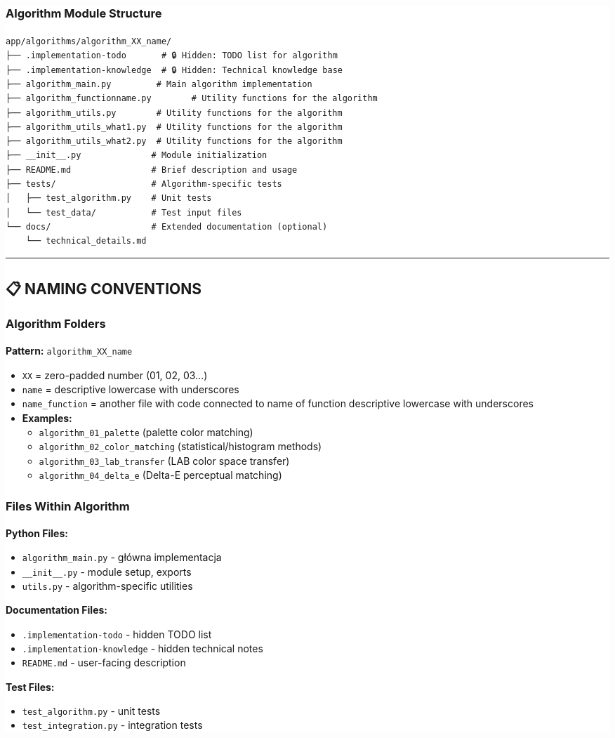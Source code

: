 ```
```

### Algorithm Module Structure
```
app/algorithms/algorithm_XX_name/
├── .implementation-todo       # 🔒 Hidden: TODO list for algorithm
├── .implementation-knowledge  # 🔒 Hidden: Technical knowledge base  
├── algorithm_main.py         # Main algorithm implementation
├── algorithm_functionname.py        # Utility functions for the algorithm
├── algorithm_utils.py        # Utility functions for the algorithm
├── algorithm_utils_what1.py  # Utility functions for the algorithm
├── algorithm_utils_what2.py  # Utility functions for the algorithm
├── __init__.py              # Module initialization
├── README.md                # Brief description and usage
├── tests/                   # Algorithm-specific tests
│   ├── test_algorithm.py    # Unit tests
│   └── test_data/           # Test input files
└── docs/                    # Extended documentation (optional)
    └── technical_details.md
```

---

## 📋 NAMING CONVENTIONS

### Algorithm Folders
**Pattern:** `algorithm_XX_name`
- `XX` = zero-padded number (01, 02, 03...)
- `name` = descriptive lowercase with underscores
- `name_function` = another file with code connected to name of function descriptive lowercase with underscores
- **Examples:**
  - `algorithm_01_palette` (palette color matching)
  - `algorithm_02_color_matching` (statistical/histogram methods)
  - `algorithm_03_lab_transfer` (LAB color space transfer)
  - `algorithm_04_delta_e` (Delta-E perceptual matching)

### Files Within Algorithm
**Python Files:**
- `algorithm_main.py` - główna implementacja
- `__init__.py` - module setup, exports
- `utils.py` - algorithm-specific utilities

**Documentation Files:**
- `.implementation-todo` - hidden TODO list
- `.implementation-knowledge` - hidden technical notes
- `README.md` - user-facing description

**Test Files:**
- `test_algorithm.py` - unit tests
- `test_integration.py` - integration tests
